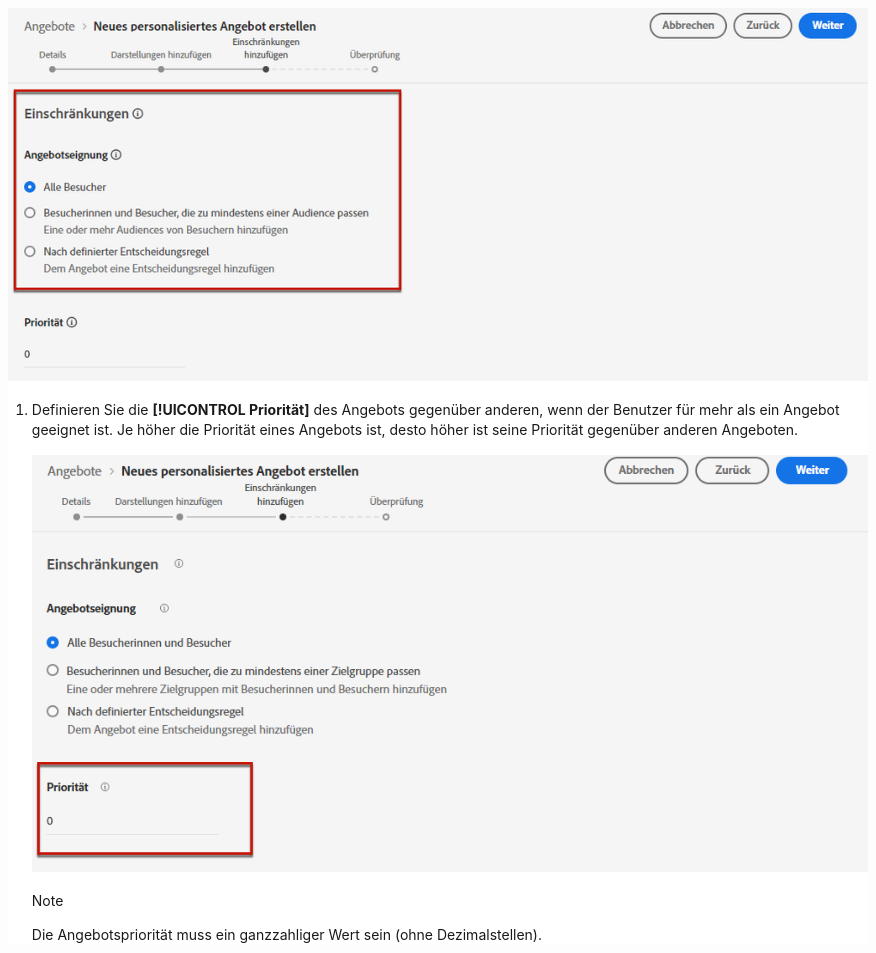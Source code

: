    ![](../assets/offer-eligibility.png)

1. Definieren Sie die **[!UICONTROL Priorität]** des Angebots gegenüber anderen, wenn der Benutzer für mehr als ein Angebot geeignet ist. Je höher die Priorität eines Angebots ist, desto höher ist seine Priorität gegenüber anderen Angeboten.

   ![](../assets/offer-priority.png)

   >[!NOTE]
   >
   >Die Angebotspriorität muss ein ganzzahliger Wert sein (ohne Dezimalstellen).
